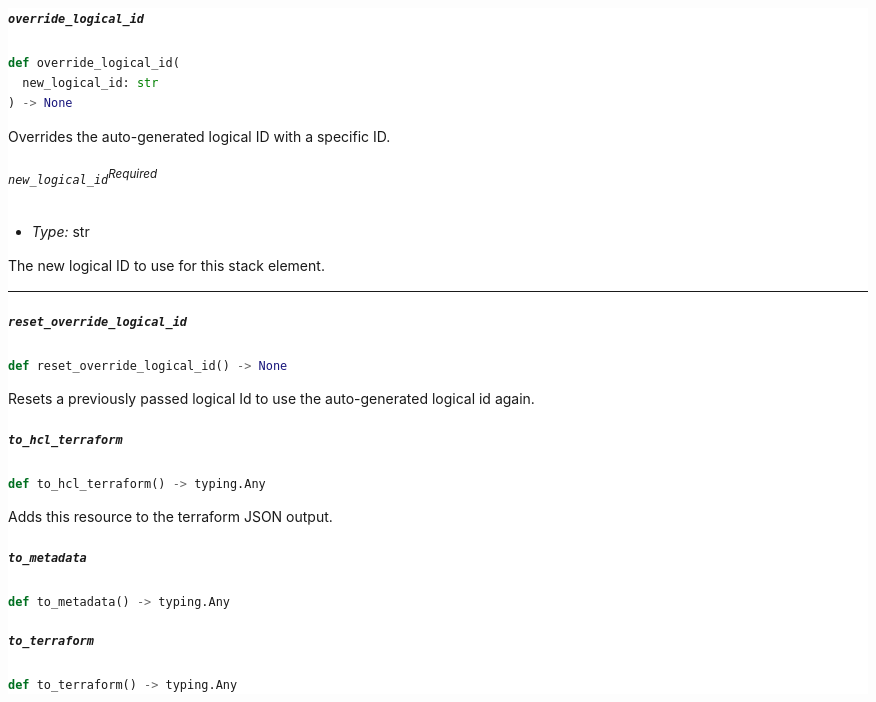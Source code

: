 
##### `override_logical_id` <a name="override_logical_id" id="@cdktf/provider-vault.dataVaultTransitDecrypt.DataVaultTransitDecrypt.overrideLogicalId"></a>

```python
def override_logical_id(
  new_logical_id: str
) -> None
```

Overrides the auto-generated logical ID with a specific ID.

###### `new_logical_id`<sup>Required</sup> <a name="new_logical_id" id="@cdktf/provider-vault.dataVaultTransitDecrypt.DataVaultTransitDecrypt.overrideLogicalId.parameter.newLogicalId"></a>

- *Type:* str

The new logical ID to use for this stack element.

---

##### `reset_override_logical_id` <a name="reset_override_logical_id" id="@cdktf/provider-vault.dataVaultTransitDecrypt.DataVaultTransitDecrypt.resetOverrideLogicalId"></a>

```python
def reset_override_logical_id() -> None
```

Resets a previously passed logical Id to use the auto-generated logical id again.

##### `to_hcl_terraform` <a name="to_hcl_terraform" id="@cdktf/provider-vault.dataVaultTransitDecrypt.DataVaultTransitDecrypt.toHclTerraform"></a>

```python
def to_hcl_terraform() -> typing.Any
```

Adds this resource to the terraform JSON output.

##### `to_metadata` <a name="to_metadata" id="@cdktf/provider-vault.dataVaultTransitDecrypt.DataVaultTransitDecrypt.toMetadata"></a>

```python
def to_metadata() -> typing.Any
```

##### `to_terraform` <a name="to_terraform" id="@cdktf/provider-vault.dataVaultTransitDecrypt.DataVaultTransitDecrypt.toTerraform"></a>

```python
def to_terraform() -> typing.Any
```
